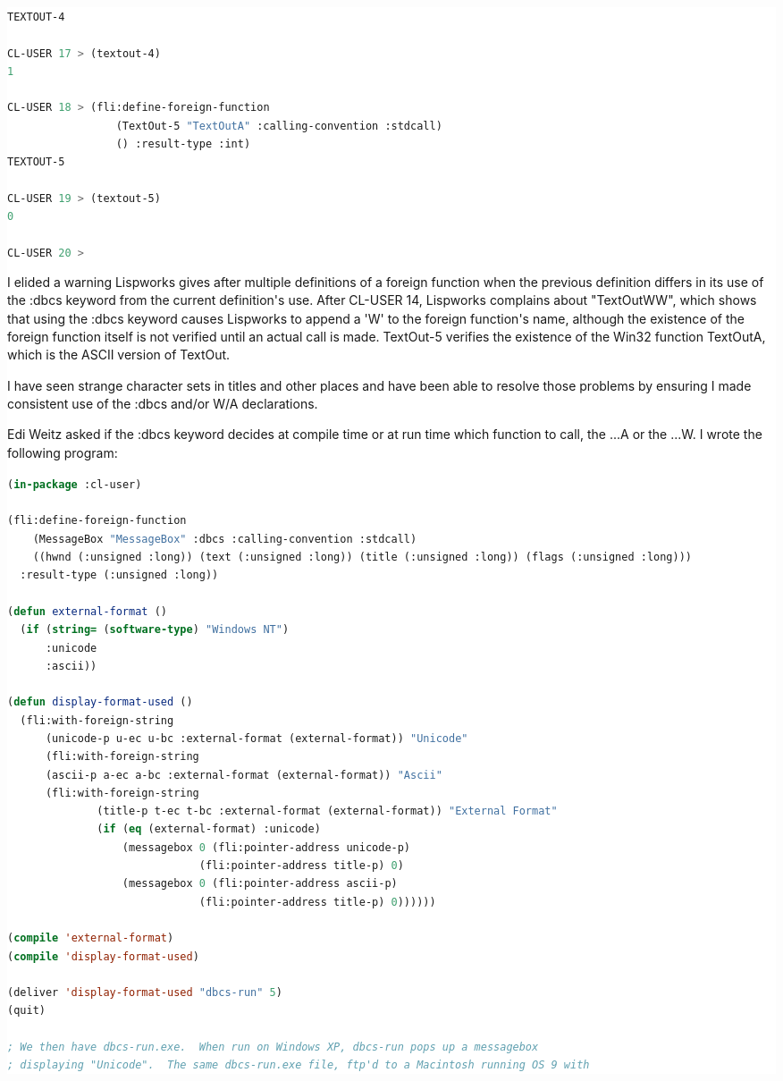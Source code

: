 ~~~lisp
TEXTOUT-4

CL-USER 17 > (textout-4)
1

CL-USER 18 > (fli:define-foreign-function
                 (TextOut-5 "TextOutA" :calling-convention :stdcall)
                 () :result-type :int)
TEXTOUT-5

CL-USER 19 > (textout-5)
0

CL-USER 20 >
~~~


I elided a warning Lispworks gives after multiple definitions of a foreign function when the previous definition differs in its use of the :dbcs keyword from the current definition's use. After CL-USER 14, Lispworks complains about "TextOutWW", which shows that using the :dbcs keyword causes Lispworks to append a 'W' to the foreign function's name, although the existence of the foreign function itself is not verified until an actual call is made. TextOut-5 verifies the existence of the Win32 function TextOutA, which is the ASCII version of TextOut.

I have seen strange character sets in titles and other places and have been able to resolve those problems by ensuring I made consistent use of the :dbcs and/or W/A declarations.

Edi Weitz asked if the :dbcs keyword decides at compile time or at run time which function to call, the ...A or the ...W. I wrote the following program:

~~~lisp
(in-package :cl-user)

(fli:define-foreign-function
    (MessageBox "MessageBox" :dbcs :calling-convention :stdcall)
    ((hwnd (:unsigned :long)) (text (:unsigned :long)) (title (:unsigned :long)) (flags (:unsigned :long)))
  :result-type (:unsigned :long))

(defun external-format ()
  (if (string= (software-type) "Windows NT")
      :unicode
      :ascii))

(defun display-format-used ()
  (fli:with-foreign-string
      (unicode-p u-ec u-bc :external-format (external-format)) "Unicode"
      (fli:with-foreign-string
	  (ascii-p a-ec a-bc :external-format (external-format)) "Ascii"
	  (fli:with-foreign-string
              (title-p t-ec t-bc :external-format (external-format)) "External Format"
              (if (eq (external-format) :unicode)
                  (messagebox 0 (fli:pointer-address unicode-p)
                              (fli:pointer-address title-p) 0)
                  (messagebox 0 (fli:pointer-address ascii-p)
                              (fli:pointer-address title-p) 0))))))

(compile 'external-format)
(compile 'display-format-used)

(deliver 'display-format-used "dbcs-run" 5)
(quit)

; We then have dbcs-run.exe.  When run on Windows XP, dbcs-run pops up a messagebox
; displaying "Unicode".  The same dbcs-run.exe file, ftp'd to a Macintosh running OS 9 with
~~~